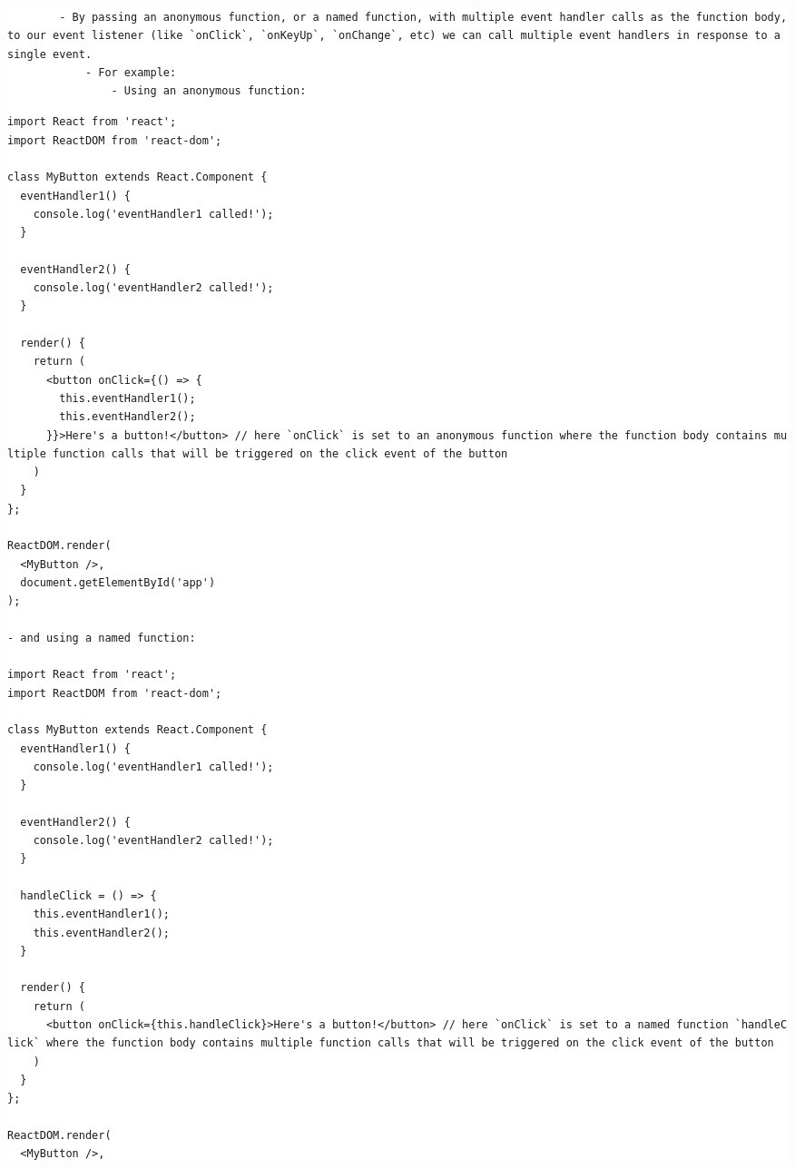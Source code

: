 			- By passing an anonymous function, or a named function, with multiple event handler calls as the function body, to our event listener (like `onClick`, `onKeyUp`, `onChange`, etc) we can call multiple event handlers in response to a single event.
				- For example:  
					- Using an anonymous function:
```
import React from 'react';
import ReactDOM from 'react-dom';

class MyButton extends React.Component {
  eventHandler1() {
    console.log('eventHandler1 called!');
  }

  eventHandler2() {
    console.log('eventHandler2 called!');
  }

  render() {
    return ( 
      <button onClick={() => {
        this.eventHandler1();
        this.eventHandler2();
      }}>Here's a button!</button> // here `onClick` is set to an anonymous function where the function body contains multiple function calls that will be triggered on the click event of the button
    )
  }
};

ReactDOM.render(
  <MyButton />,
  document.getElementById('app')
);

- and using a named function:

import React from 'react';
import ReactDOM from 'react-dom';

class MyButton extends React.Component {
  eventHandler1() {
    console.log('eventHandler1 called!');
  }

  eventHandler2() {
    console.log('eventHandler2 called!');
  }

  handleClick = () => {
    this.eventHandler1();
    this.eventHandler2();
  }

  render() {
    return (
      <button onClick={this.handleClick}>Here's a button!</button> // here `onClick` is set to a named function `handleClick` where the function body contains multiple function calls that will be triggered on the click event of the button
    )
  }
};

ReactDOM.render(
  <MyButton />,
```